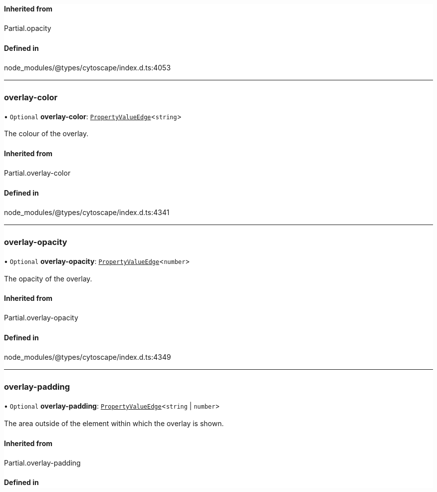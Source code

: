#### Inherited from

Partial.opacity

#### Defined in

node_modules/@types/cytoscape/index.d.ts:4053

___

### overlay-color

• `Optional` **overlay-color**: [`PropertyValueEdge`](../modules/components_ClusterNodeContainer._internal_.md#propertyvalueedge)<`string`\>

The colour of the overlay.

#### Inherited from

Partial.overlay-color

#### Defined in

node_modules/@types/cytoscape/index.d.ts:4341

___

### overlay-opacity

• `Optional` **overlay-opacity**: [`PropertyValueEdge`](../modules/components_ClusterNodeContainer._internal_.md#propertyvalueedge)<`number`\>

The opacity of the overlay.

#### Inherited from

Partial.overlay-opacity

#### Defined in

node_modules/@types/cytoscape/index.d.ts:4349

___

### overlay-padding

• `Optional` **overlay-padding**: [`PropertyValueEdge`](../modules/components_ClusterNodeContainer._internal_.md#propertyvalueedge)<`string` \| `number`\>

The area outside of the element within which the overlay is shown.

#### Inherited from

Partial.overlay-padding

#### Defined in
